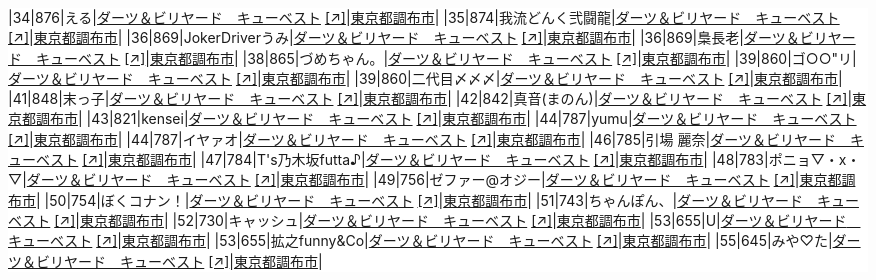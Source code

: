 |34|876|<span class="rank-name-dl">える</span>|<a href="/darts/rank/shops/1aa4c28242c1b0cf0d9b047a20a7ba1e.html">ダーツ＆ビリヤード　キューベスト</a> <a href="https://search.dartslive.com/jp/shop/1aa4c28242c1b0cf0d9b047a20a7ba1e">[↗]</a>|<a href="/darts/rank/東京都/調布市">東京都調布市</a>|
|35|874|<span class="rank-name-dl">我流どんく弐闘龍</span>|<a href="/darts/rank/shops/1aa4c28242c1b0cf0d9b047a20a7ba1e.html">ダーツ＆ビリヤード　キューベスト</a> <a href="https://search.dartslive.com/jp/shop/1aa4c28242c1b0cf0d9b047a20a7ba1e">[↗]</a>|<a href="/darts/rank/東京都/調布市">東京都調布市</a>|
|36|869|<span class="rank-name-dl">JokerDriverうみ</span>|<a href="/darts/rank/shops/1aa4c28242c1b0cf0d9b047a20a7ba1e.html">ダーツ＆ビリヤード　キューベスト</a> <a href="https://search.dartslive.com/jp/shop/1aa4c28242c1b0cf0d9b047a20a7ba1e">[↗]</a>|<a href="/darts/rank/東京都/調布市">東京都調布市</a>|
|36|869|<span class="rank-name-dl">梟長老</span>|<a href="/darts/rank/shops/1aa4c28242c1b0cf0d9b047a20a7ba1e.html">ダーツ＆ビリヤード　キューベスト</a> <a href="https://search.dartslive.com/jp/shop/1aa4c28242c1b0cf0d9b047a20a7ba1e">[↗]</a>|<a href="/darts/rank/東京都/調布市">東京都調布市</a>|
|38|865|<span class="rank-name-dl">づめちゃん。</span>|<a href="/darts/rank/shops/1aa4c28242c1b0cf0d9b047a20a7ba1e.html">ダーツ＆ビリヤード　キューベスト</a> <a href="https://search.dartslive.com/jp/shop/1aa4c28242c1b0cf0d9b047a20a7ba1e">[↗]</a>|<a href="/darts/rank/東京都/調布市">東京都調布市</a>|
|39|860|<span class="rank-name-dl">ゴ○○&quot;リ</span>|<a href="/darts/rank/shops/1aa4c28242c1b0cf0d9b047a20a7ba1e.html">ダーツ＆ビリヤード　キューベスト</a> <a href="https://search.dartslive.com/jp/shop/1aa4c28242c1b0cf0d9b047a20a7ba1e">[↗]</a>|<a href="/darts/rank/東京都/調布市">東京都調布市</a>|
|39|860|<span class="rank-name-dl">二代目〆〆〆</span>|<a href="/darts/rank/shops/1aa4c28242c1b0cf0d9b047a20a7ba1e.html">ダーツ＆ビリヤード　キューベスト</a> <a href="https://search.dartslive.com/jp/shop/1aa4c28242c1b0cf0d9b047a20a7ba1e">[↗]</a>|<a href="/darts/rank/東京都/調布市">東京都調布市</a>|
|41|848|<span class="rank-name-dl">末っ子</span>|<a href="/darts/rank/shops/1aa4c28242c1b0cf0d9b047a20a7ba1e.html">ダーツ＆ビリヤード　キューベスト</a> <a href="https://search.dartslive.com/jp/shop/1aa4c28242c1b0cf0d9b047a20a7ba1e">[↗]</a>|<a href="/darts/rank/東京都/調布市">東京都調布市</a>|
|42|842|<span class="rank-name-dl">真音(まのん)</span>|<a href="/darts/rank/shops/1aa4c28242c1b0cf0d9b047a20a7ba1e.html">ダーツ＆ビリヤード　キューベスト</a> <a href="https://search.dartslive.com/jp/shop/1aa4c28242c1b0cf0d9b047a20a7ba1e">[↗]</a>|<a href="/darts/rank/東京都/調布市">東京都調布市</a>|
|43|821|<span class="rank-name-dl">kensei</span>|<a href="/darts/rank/shops/1aa4c28242c1b0cf0d9b047a20a7ba1e.html">ダーツ＆ビリヤード　キューベスト</a> <a href="https://search.dartslive.com/jp/shop/1aa4c28242c1b0cf0d9b047a20a7ba1e">[↗]</a>|<a href="/darts/rank/東京都/調布市">東京都調布市</a>|
|44|787|<span class="rank-name-dl">yumu</span>|<a href="/darts/rank/shops/1aa4c28242c1b0cf0d9b047a20a7ba1e.html">ダーツ＆ビリヤード　キューベスト</a> <a href="https://search.dartslive.com/jp/shop/1aa4c28242c1b0cf0d9b047a20a7ba1e">[↗]</a>|<a href="/darts/rank/東京都/調布市">東京都調布市</a>|
|44|787|<span class="rank-name-dl">イヤァオ</span>|<a href="/darts/rank/shops/1aa4c28242c1b0cf0d9b047a20a7ba1e.html">ダーツ＆ビリヤード　キューベスト</a> <a href="https://search.dartslive.com/jp/shop/1aa4c28242c1b0cf0d9b047a20a7ba1e">[↗]</a>|<a href="/darts/rank/東京都/調布市">東京都調布市</a>|
|46|785|<span class="rank-name-dl">引場 麗奈</span>|<a href="/darts/rank/shops/1aa4c28242c1b0cf0d9b047a20a7ba1e.html">ダーツ＆ビリヤード　キューベスト</a> <a href="https://search.dartslive.com/jp/shop/1aa4c28242c1b0cf0d9b047a20a7ba1e">[↗]</a>|<a href="/darts/rank/東京都/調布市">東京都調布市</a>|
|47|784|<span class="rank-name-dl">T&#x27;s乃木坂futta♪</span>|<a href="/darts/rank/shops/1aa4c28242c1b0cf0d9b047a20a7ba1e.html">ダーツ＆ビリヤード　キューベスト</a> <a href="https://search.dartslive.com/jp/shop/1aa4c28242c1b0cf0d9b047a20a7ba1e">[↗]</a>|<a href="/darts/rank/東京都/調布市">東京都調布市</a>|
|48|783|<span class="rank-name-dl">ポニョ▽・x・▽</span>|<a href="/darts/rank/shops/1aa4c28242c1b0cf0d9b047a20a7ba1e.html">ダーツ＆ビリヤード　キューベスト</a> <a href="https://search.dartslive.com/jp/shop/1aa4c28242c1b0cf0d9b047a20a7ba1e">[↗]</a>|<a href="/darts/rank/東京都/調布市">東京都調布市</a>|
|49|756|<span class="rank-name-dl">ゼファー@オジー</span>|<a href="/darts/rank/shops/1aa4c28242c1b0cf0d9b047a20a7ba1e.html">ダーツ＆ビリヤード　キューベスト</a> <a href="https://search.dartslive.com/jp/shop/1aa4c28242c1b0cf0d9b047a20a7ba1e">[↗]</a>|<a href="/darts/rank/東京都/調布市">東京都調布市</a>|
|50|754|<span class="rank-name-dl">ぼくコナン！</span>|<a href="/darts/rank/shops/1aa4c28242c1b0cf0d9b047a20a7ba1e.html">ダーツ＆ビリヤード　キューベスト</a> <a href="https://search.dartslive.com/jp/shop/1aa4c28242c1b0cf0d9b047a20a7ba1e">[↗]</a>|<a href="/darts/rank/東京都/調布市">東京都調布市</a>|
|51|743|<span class="rank-name-dl">ちゃんぽん、</span>|<a href="/darts/rank/shops/1aa4c28242c1b0cf0d9b047a20a7ba1e.html">ダーツ＆ビリヤード　キューベスト</a> <a href="https://search.dartslive.com/jp/shop/1aa4c28242c1b0cf0d9b047a20a7ba1e">[↗]</a>|<a href="/darts/rank/東京都/調布市">東京都調布市</a>|
|52|730|<span class="rank-name-dl">キャッシュ</span>|<a href="/darts/rank/shops/1aa4c28242c1b0cf0d9b047a20a7ba1e.html">ダーツ＆ビリヤード　キューベスト</a> <a href="https://search.dartslive.com/jp/shop/1aa4c28242c1b0cf0d9b047a20a7ba1e">[↗]</a>|<a href="/darts/rank/東京都/調布市">東京都調布市</a>|
|53|655|<span class="rank-name-dl">U</span>|<a href="/darts/rank/shops/1aa4c28242c1b0cf0d9b047a20a7ba1e.html">ダーツ＆ビリヤード　キューベスト</a> <a href="https://search.dartslive.com/jp/shop/1aa4c28242c1b0cf0d9b047a20a7ba1e">[↗]</a>|<a href="/darts/rank/東京都/調布市">東京都調布市</a>|
|53|655|<span class="rank-name-dl">拡之funny&amp;Co</span>|<a href="/darts/rank/shops/1aa4c28242c1b0cf0d9b047a20a7ba1e.html">ダーツ＆ビリヤード　キューベスト</a> <a href="https://search.dartslive.com/jp/shop/1aa4c28242c1b0cf0d9b047a20a7ba1e">[↗]</a>|<a href="/darts/rank/東京都/調布市">東京都調布市</a>|
|55|645|<span class="rank-name-dl">みや♡た</span>|<a href="/darts/rank/shops/1aa4c28242c1b0cf0d9b047a20a7ba1e.html">ダーツ＆ビリヤード　キューベスト</a> <a href="https://search.dartslive.com/jp/shop/1aa4c28242c1b0cf0d9b047a20a7ba1e">[↗]</a>|<a href="/darts/rank/東京都/調布市">東京都調布市</a>|